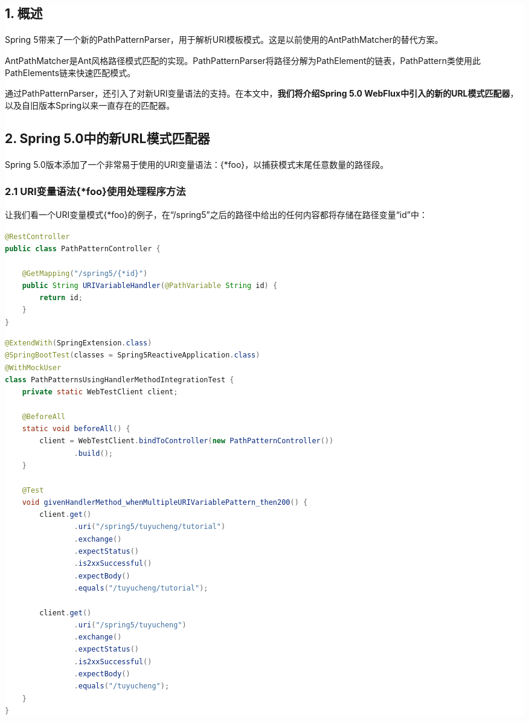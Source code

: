 ## 1. 概述

Spring 5带来了一个新的PathPatternParser，用于解析URI模板模式。这是以前使用的AntPathMatcher的替代方案。

AntPathMatcher是Ant风格路径模式匹配的实现。PathPatternParser将路径分解为PathElement的链表，PathPattern类使用此PathElements链来快速匹配模式。

通过PathPatternParser，还引入了对新URI变量语法的支持。在本文中，**我们将介绍Spring 5.0 WebFlux中引入的新的URL模式匹配器**，以及自旧版本Spring以来一直存在的匹配器。

## 2. Spring 5.0中的新URL模式匹配器

Spring 5.0版本添加了一个非常易于使用的URI变量语法：{*foo}，以捕获模式末尾任意数量的路径段。

### 2.1 URI变量语法{*foo}使用处理程序方法

让我们看一个URI变量模式{*foo}的例子，在“/spring5”之后的路径中给出的任何内容都将存储在路径变量“id”中：

```java
@RestController
public class PathPatternController {

    @GetMapping("/spring5/{*id}")
    public String URIVariableHandler(@PathVariable String id) {
        return id;
    }
}
```

```java
@ExtendWith(SpringExtension.class)
@SpringBootTest(classes = Spring5ReactiveApplication.class)
@WithMockUser
class PathPatternsUsingHandlerMethodIntegrationTest {
    private static WebTestClient client;

    @BeforeAll
    static void beforeAll() {
        client = WebTestClient.bindToController(new PathPatternController())
                .build();
    }

    @Test
    void givenHandlerMethod_whenMultipleURIVariablePattern_then200() {
        client.get()
                .uri("/spring5/tuyucheng/tutorial")
                .exchange()
                .expectStatus()
                .is2xxSuccessful()
                .expectBody()
                .equals("/tuyucheng/tutorial");

        client.get()
                .uri("/spring5/tuyucheng")
                .exchange()
                .expectStatus()
                .is2xxSuccessful()
                .expectBody()
                .equals("/tuyucheng");
    }
}
```
